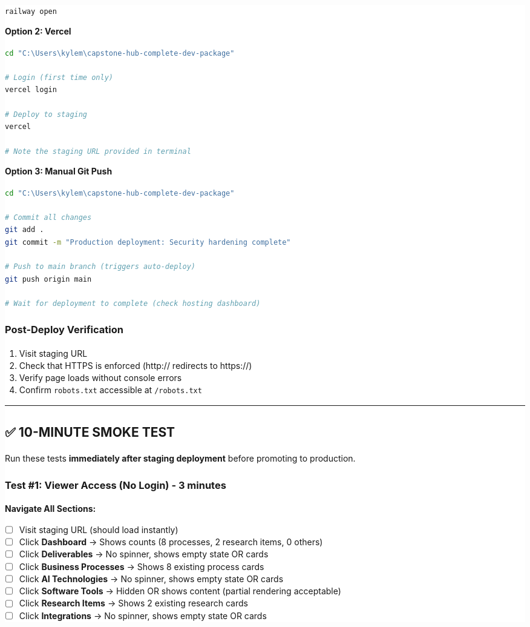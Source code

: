 ```bash
railway open
```

**Option 2: Vercel**
```bash
cd "C:\Users\kylem\capstone-hub-complete-dev-package"

# Login (first time only)
vercel login

# Deploy to staging
vercel

# Note the staging URL provided in terminal
```

**Option 3: Manual Git Push**
```bash
cd "C:\Users\kylem\capstone-hub-complete-dev-package"

# Commit all changes
git add .
git commit -m "Production deployment: Security hardening complete"

# Push to main branch (triggers auto-deploy)
git push origin main

# Wait for deployment to complete (check hosting dashboard)
```

### Post-Deploy Verification
1. Visit staging URL
2. Check that HTTPS is enforced (http:// redirects to https://)
3. Verify page loads without console errors
4. Confirm `robots.txt` accessible at `/robots.txt`

---

## ✅ 10-MINUTE SMOKE TEST

Run these tests **immediately after staging deployment** before promoting to production.

### Test #1: Viewer Access (No Login) - 3 minutes

**Navigate All Sections:**
- [ ] Visit staging URL (should load instantly)
- [ ] Click **Dashboard** → Shows counts (8 processes, 2 research items, 0 others)
- [ ] Click **Deliverables** → No spinner, shows empty state OR cards
- [ ] Click **Business Processes** → Shows 8 existing process cards
- [ ] Click **AI Technologies** → No spinner, shows empty state OR cards
- [ ] Click **Software Tools** → Hidden OR shows content (partial rendering acceptable)
- [ ] Click **Research Items** → Shows 2 existing research cards
- [ ] Click **Integrations** → No spinner, shows empty state OR cards
